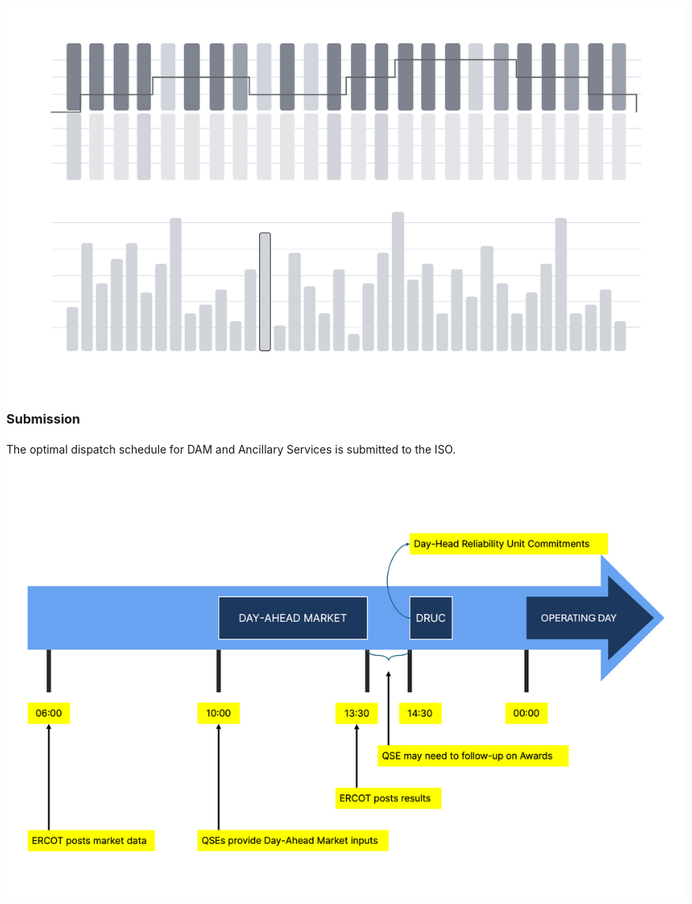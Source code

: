 ![Dispatch](dispatch.svg)

### Submission

The optimal dispatch schedule for DAM and Ancillary Services is submitted to the ISO. 

![ERCOT DAM](ERCOT-DAM.png)

